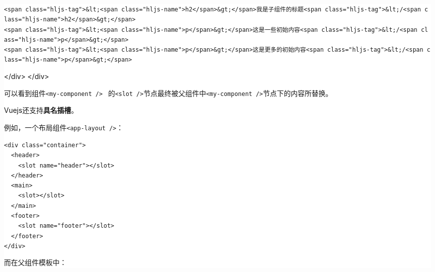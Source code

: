     <span class="hljs-tag">&lt;<span class="hljs-name">h2</span>&gt;</span>我是子组件的标题<span class="hljs-tag">&lt;/<span class="hljs-name">h2</span>&gt;</span>
    <span class="hljs-tag">&lt;<span class="hljs-name">p</span>&gt;</span>这是一些初始内容<span class="hljs-tag">&lt;/<span class="hljs-name">p</span>&gt;</span>
    <span class="hljs-tag">&lt;<span class="hljs-name">p</span>&gt;</span>这是更多的初始内容<span class="hljs-tag">&lt;/<span class="hljs-name">p</span>&gt;</span>
  <span class="hljs-tag">&lt;/<span class="hljs-name">div</span>&gt;</span>
<span class="hljs-tag">&lt;/<span class="hljs-name">div</span>&gt;</span></code></pre>
<p>可以看到组件<code>&lt;my-component /&gt; </code> 的<code>&lt;slot /&gt;</code>节点最终被父组件中<code>&lt;my-component /&gt;</code>节点下的内容所替换。</p>
<p>Vuejs还支持<strong>具名插槽</strong>。</p>
<p>例如，一个布局组件<code>&lt;app-layout /&gt;</code>：</p>
<div class="widget-codetool" style="display:none;">
      <div class="widget-codetool--inner">
      <span class="selectCode code-tool" data-toggle="tooltip" data-placement="top" title="" data-original-title="全选"></span>
      <span type="button" class="copyCode code-tool" data-toggle="tooltip" data-placement="top" data-clipboard-text="<div class=&quot;container&quot;>
  <header>
    <slot name=&quot;header&quot;></slot>
  </header>
  <main>
    <slot></slot>
  </main>
  <footer>
    <slot name=&quot;footer&quot;></slot>
  </footer>
</div>" title="" data-original-title="复制"></span>
      <span type="button" class="saveToNote code-tool" data-toggle="tooltip" data-placement="top" title="" data-original-title="放进笔记"></span>
      </div>
      </div><pre class="xml hljs"><code class="html"><span class="hljs-tag">&lt;<span class="hljs-name">div</span> <span class="hljs-attr">class</span>=<span class="hljs-string">"container"</span>&gt;</span>
  <span class="hljs-tag">&lt;<span class="hljs-name">header</span>&gt;</span>
    <span class="hljs-tag">&lt;<span class="hljs-name">slot</span> <span class="hljs-attr">name</span>=<span class="hljs-string">"header"</span>&gt;</span><span class="hljs-tag">&lt;/<span class="hljs-name">slot</span>&gt;</span>
  <span class="hljs-tag">&lt;/<span class="hljs-name">header</span>&gt;</span>
  <span class="hljs-tag">&lt;<span class="hljs-name">main</span>&gt;</span>
    <span class="hljs-tag">&lt;<span class="hljs-name">slot</span>&gt;</span><span class="hljs-tag">&lt;/<span class="hljs-name">slot</span>&gt;</span>
  <span class="hljs-tag">&lt;/<span class="hljs-name">main</span>&gt;</span>
  <span class="hljs-tag">&lt;<span class="hljs-name">footer</span>&gt;</span>
    <span class="hljs-tag">&lt;<span class="hljs-name">slot</span> <span class="hljs-attr">name</span>=<span class="hljs-string">"footer"</span>&gt;</span><span class="hljs-tag">&lt;/<span class="hljs-name">slot</span>&gt;</span>
  <span class="hljs-tag">&lt;/<span class="hljs-name">footer</span>&gt;</span>
<span class="hljs-tag">&lt;/<span class="hljs-name">div</span>&gt;</span></code></pre>
<p>而在父组件模板中：</p>
<div class="widget-codetool" style="display:none;">
      <div class="widget-codetool--inner">
      <span class="selectCode code-tool" data-toggle="tooltip" data-placement="top" title="" data-original-title="全选"></span>
      <span type="button" class="copyCode code-tool" data-toggle="tooltip" data-placement="top" data-clipboard-text="<app-layout>
  <h1 slot=&quot;header&quot;>这里可能是一个页面标题</h1>
  <p>主要内容的一个段落。</p>
  <p>另一个段落。</p>
  <p slot=&quot;footer&quot;>这里有一些联系信息</p>
</app-layout>" title="" data-original-title="复制"></span>
      <span type="button" class="saveToNote code-tool" data-toggle="tooltip" data-placement="top" title="" data-original-title="放进笔记"></span>
      </div>